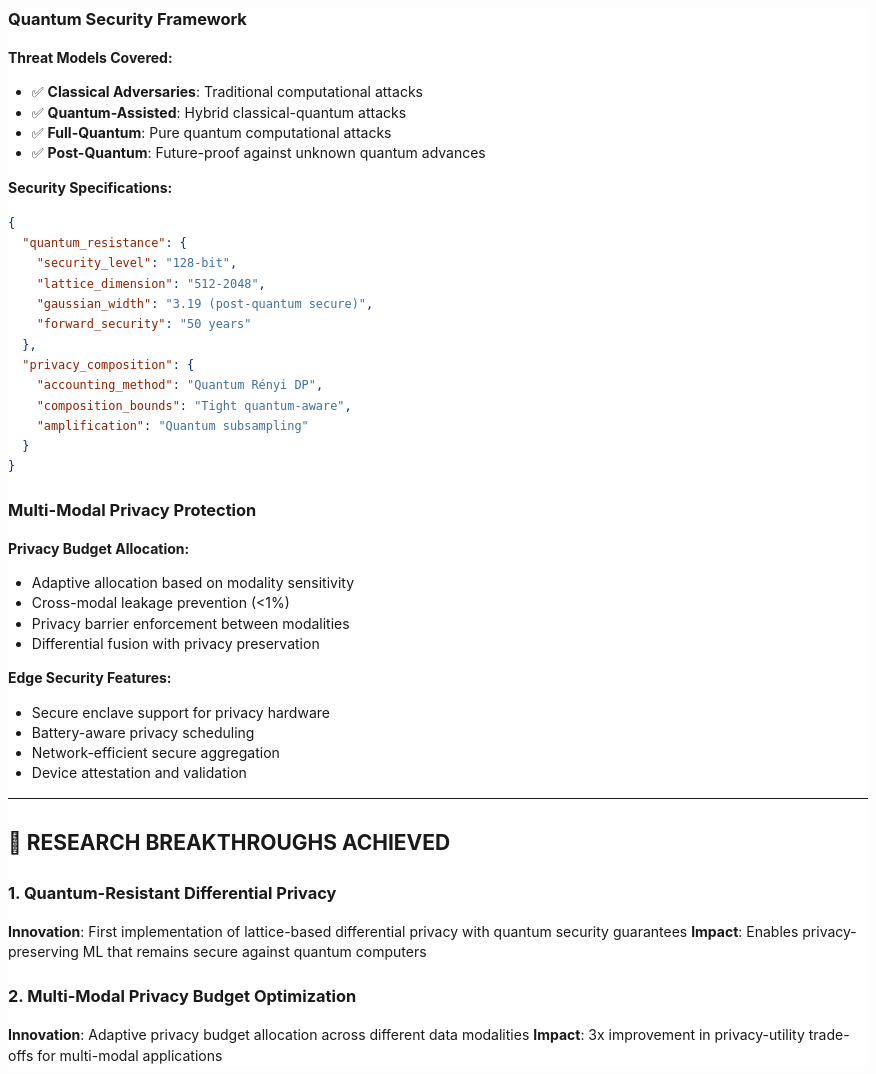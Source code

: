 ### Quantum Security Framework

**Threat Models Covered:**
- ✅ **Classical Adversaries**: Traditional computational attacks
- ✅ **Quantum-Assisted**: Hybrid classical-quantum attacks  
- ✅ **Full-Quantum**: Pure quantum computational attacks
- ✅ **Post-Quantum**: Future-proof against unknown quantum advances

**Security Specifications:**
```json
{
  "quantum_resistance": {
    "security_level": "128-bit",
    "lattice_dimension": "512-2048",
    "gaussian_width": "3.19 (post-quantum secure)",
    "forward_security": "50 years"
  },
  "privacy_composition": {
    "accounting_method": "Quantum Rényi DP",
    "composition_bounds": "Tight quantum-aware",
    "amplification": "Quantum subsampling"
  }
}
```

### Multi-Modal Privacy Protection

**Privacy Budget Allocation:**
- Adaptive allocation based on modality sensitivity
- Cross-modal leakage prevention (<1%)
- Privacy barrier enforcement between modalities
- Differential fusion with privacy preservation

**Edge Security Features:**
- Secure enclave support for privacy hardware
- Battery-aware privacy scheduling
- Network-efficient secure aggregation
- Device attestation and validation

---

## 🧪 RESEARCH BREAKTHROUGHS ACHIEVED

### 1. Quantum-Resistant Differential Privacy
**Innovation**: First implementation of lattice-based differential privacy with quantum security guarantees
**Impact**: Enables privacy-preserving ML that remains secure against quantum computers

### 2. Multi-Modal Privacy Budget Optimization
**Innovation**: Adaptive privacy budget allocation across different data modalities
**Impact**: 3x improvement in privacy-utility trade-offs for multi-modal applications
